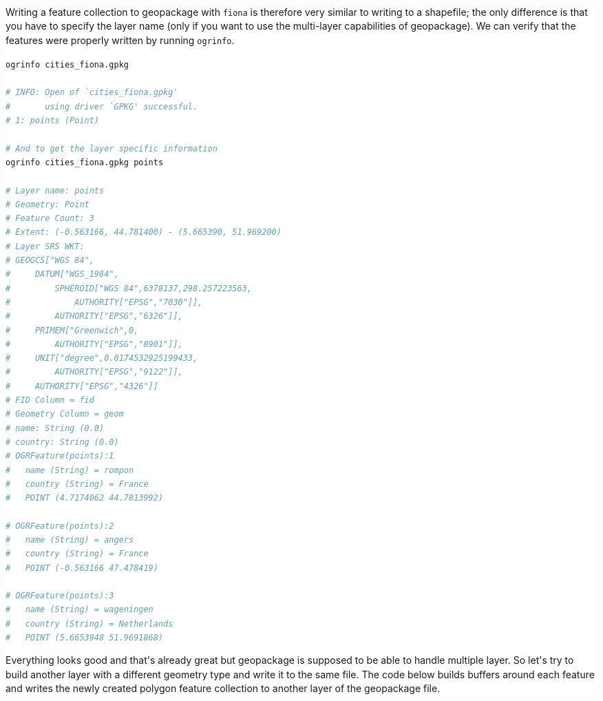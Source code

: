 Writing a feature collection to geopackage with `fiona` is therefore very similar to writing to a shapefile; the only difference is that you have to specify the layer name (only if you want to use the multi-layer capabilities of geopackage). We can verify that the features were properly written by running `ogrinfo`.

```sh
ogrinfo cities_fiona.gpkg

# INFO: Open of `cities_fiona.gpkg'
#       using driver `GPKG' successful.
# 1: points (Point)

# And to get the layer specific information
ogrinfo cities_fiona.gpkg points

# Layer name: points
# Geometry: Point
# Feature Count: 3
# Extent: (-0.563166, 44.781400) - (5.665390, 51.969200)
# Layer SRS WKT:
# GEOGCS["WGS 84",
#     DATUM["WGS_1984",
#         SPHEROID["WGS 84",6378137,298.257223563,
#             AUTHORITY["EPSG","7030"]],
#         AUTHORITY["EPSG","6326"]],
#     PRIMEM["Greenwich",0,
#         AUTHORITY["EPSG","8901"]],
#     UNIT["degree",0.0174532925199433,
#         AUTHORITY["EPSG","9122"]],
#     AUTHORITY["EPSG","4326"]]
# FID Column = fid
# Geometry Column = geom
# name: String (0.0)
# country: String (0.0)
# OGRFeature(points):1
#   name (String) = rompon
#   country (String) = France
#   POINT (4.7174062 44.7813992)

# OGRFeature(points):2
#   name (String) = angers
#   country (String) = France
#   POINT (-0.563166 47.478419)

# OGRFeature(points):3
#   name (String) = wageningen
#   country (String) = Netherlands
#   POINT (5.6653948 51.9691868)
```

Everything looks good and that's already great but geopackage is supposed to be able to handle multiple layer. So let's try to build another layer with a different geometry type and write it to the same file.
The code below builds buffers around each feature and writes the newly created polygon feature collection to another layer of the geopackage file.
